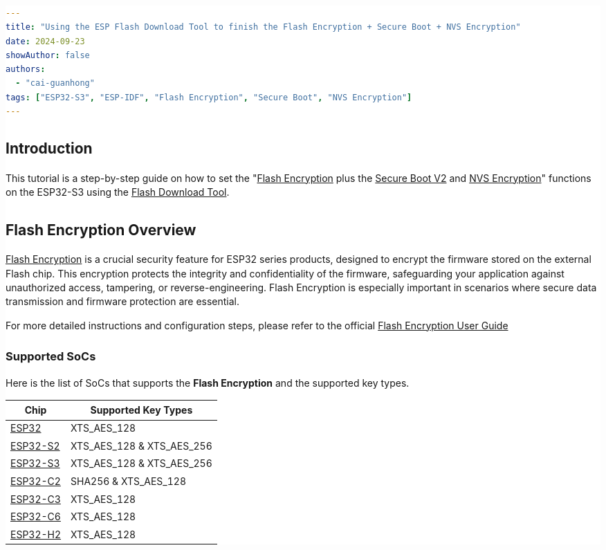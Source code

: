 ```yaml
---
title: "Using the ESP Flash Download Tool to finish the Flash Encryption + Secure Boot + NVS Encryption"
date: 2024-09-23
showAuthor: false
authors:
  - "cai-guanhong"
tags: ["ESP32-S3", "ESP-IDF", "Flash Encryption", "Secure Boot", "NVS Encryption"]
---
```


## Introduction

This tutorial is a step-by-step guide on how to set the "[Flash Encryption](https://docs.espressif.com/projects/esp-idf/en/v5.2.1/esp32s3/security/flash-encryption.html#flash-encryption) plus the [Secure Boot V2](https://docs.espressif.com/projects/esp-idf/zh_CN/v5.2.1/esp32s3/security/secure-boot-v2.html#secure-boot-v2) and [NVS Encryption](https://docs.espressif.com/projects/esp-idf/en/v5.2.1/esp32s3/api-reference/storage/nvs_encryption.html#nvs-encryption)" functions on the ESP32-S3 using the [Flash Download Tool](https://www.espressif.com/en/support/download/other-tools?keys=flash).

## Flash Encryption Overview

[Flash Encryption](https://docs.espressif.com/projects/esp-idf/en/v5.2.1/esp32s3/security/flash-encryption.html#flash-encryption) is a crucial security feature for ESP32 series products, designed to encrypt the firmware stored on the external Flash chip. This encryption protects the integrity and confidentiality of the firmware, safeguarding your application against unauthorized access, tampering, or reverse-engineering. Flash Encryption is especially important in scenarios where secure data transmission and firmware protection are essential.

For more detailed instructions and configuration steps, please refer to the official [Flash Encryption User Guide](https://docs.espressif.com/projects/esp-idf/en/v5.2.1/)

### Supported SoCs

Here is the list of SoCs that supports the **Flash Encryption** and the supported key types.

| Chip                                                                                                            | Supported Key Types       |
|-----------------------------------------------------------------------------------------------------------------|---------------------------|
| [ESP32](https://docs.espressif.com/projects/esp-idf/en/v5.2.1/esp32/security/flash-encryption.html#flash-encryption)       | XTS_AES_128               |
| [ESP32-S2](https://docs.espressif.com/projects/esp-idf/en/v5.2.1/esp32s2/security/flash-encryption.html#flash-encryption)  | XTS_AES_128 & XTS_AES_256 |
| [ESP32-S3](https://docs.espressif.com/projects/esp-idf/en/v5.2.1/esp32s3/security/flash-encryption.html#flash-encryption)  | XTS_AES_128 & XTS_AES_256 |
| [ESP32-C2](https://docs.espressif.com/projects/esp-idf/en/v5.2.1/esp32c2/security/flash-encryption.html#flash-encryption)  |    SHA256   & XTS_AES_128 |
| [ESP32-C3](https://docs.espressif.com/projects/esp-idf/en/v5.2.1/esp32c3/security/flash-encryption.html#flash-encryption)  | XTS_AES_128               |
| [ESP32-C6](https://docs.espressif.com/projects/esp-idf/en/v5.2.1/esp32c6/security/flash-encryption.html#flash-encryption)  | XTS_AES_128               |
| [ESP32-H2](https://docs.espressif.com/projects/esp-idf/en/v5.2.1/esp32h2/security/flash-encryption.html#flash-encryption)  | XTS_AES_128               |

